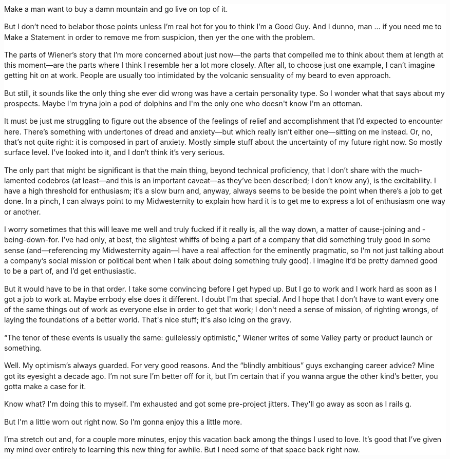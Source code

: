 Make a man want to buy a damn mountain and go live on top of it. 

But I don’t need to belabor those points unless I’m real hot for you to think I’m a Good Guy. And I dunno, man … if you need me to Make a Statement in order to remove me from suspicion, then yer the one with the problem. 

The parts of Wiener’s story that I’m more concerned about just now—the parts that compelled me to think about them at length at this moment—are the parts where I think I resemble her a lot more closely. After all, to choose just one example, I can’t imagine getting hit on at work. People are usually too intimidated by the volcanic sensuality of my beard to even approach.<span class="Apple-converted-space">   </span>

But still, it sounds like the only thing she ever did wrong was have a certain personality type. So I wonder what that says about my prospects. Maybe I'm tryna join a pod of dolphins and I'm the only one who doesn't know I'm an ottoman. 

It must be just me struggling to figure out the absence of the feelings of relief and accomplishment that I’d expected to encounter here. There’s something with undertones of dread and anxiety—but which really isn’t either one—sitting on me instead. Or, no, that’s not quite right: it is composed in part of anxiety. Mostly simple stuff about the uncertainty of my future right now. So mostly surface level. I’ve looked into it, and I don’t think it’s very serious. 

The only part that might be significant is that the main thing, beyond technical proficiency, that I don’t share with the much-lamented codebros (at least—and this is an important caveat—as they’ve been described; I don’t know any), is the excitability. I have a high threshold for enthusiasm; it’s a slow burn and, anyway, always seems to be beside the point when there’s a job to get done. In a pinch, I can always point to my Midwesternity to explain how hard it is to get me to express a lot of enthusiasm one way or another.

I worry sometimes that this will leave me well and truly fucked if it really is, all the way down, a matter of cause-joining and -being-down-for. I’ve had only, at best, the slightest whiffs of being a part of a company that did something truly good in some sense (and—referencing my Midwesternity again—I have a real affection for the eminently pragmatic, so I’m not just talking about a company’s social mission or political bent when I talk about doing something truly good). I imagine it’d be pretty damned good to be a part of, and I’d get enthusiastic. 

But it would have to be in that order. I take some convincing before I get hyped up. But I go to work and I work hard as soon as I got a job to work at. Maybe errbody else does it different. I doubt I'm that special. And I hope that I don’t have to want every one of the same things out of work as everyone else in order to get that work; I don't need a sense of mission, of righting wrongs, of laying the foundations of a better world. That's nice stuff; it's also icing on the gravy. 

“The tenor of these events is usually the same: guilelessly optimistic,” Wiener writes of some Valley party or product launch or something. 

Well. My optimism’s always guarded. For very good reasons. And the “blindly ambitious” guys exchanging career advice? Mine got its eyesight a decade ago. I’m not sure I’m better off for it, but I’m certain that if you wanna argue the other kind’s better, you gotta make a case for it. 

Know what? I'm doing this to myself. I'm exhausted and got some pre-project jitters. They'll go away as soon as I rails g. 

But I'm a little worn out right now. So I’m gonna enjoy this a little more. 

I’ma stretch out and, for a couple more minutes, enjoy this vacation back among the things I used to love. It’s good that I’ve given my mind over entirely to learning this new thing for awhile. But I need some of that space back right now. 
